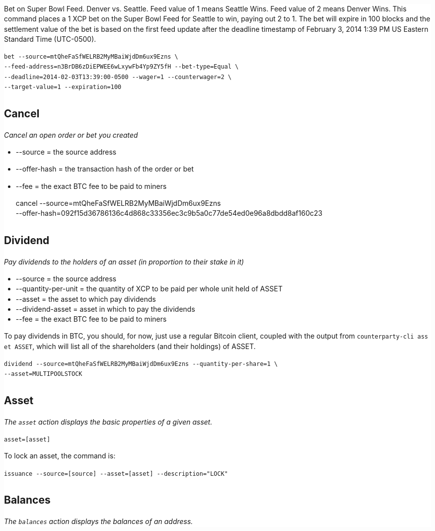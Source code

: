 
Bet on Super Bowl Feed. Denver vs. Seattle. Feed value of 1
means Seattle Wins. Feed value of 2 means Denver Wins. This command
places a 1 XCP bet on the Super Bowl Feed for Seattle to win, paying out
2 to 1. The bet will expire in 100 blocks and the settlement value of
the bet is based on the first feed update after the deadline timestamp
of February 3, 2014 1:39 PM US Eastern Standard Time (UTC-0500).

    bet --source=mtQheFaSfWELRB2MyMBaiWjdDm6ux9Ezns \
    --feed-address=n3BrDB6zDiEPWEE6wLxywFb4Yp9ZY5fH --bet-type=Equal \
    --deadline=2014-02-03T13:39:00-0500 --wager=1 --counterwager=2 \
    --target-value=1 --expiration=100


Cancel
----------------------------------------
*Cancel an open order or bet you created*

* --source = the source address
* --offer-hash = the transaction hash of the order or bet
* --fee = the exact BTC fee to be paid to miners



    cancel --source=mtQheFaSfWELRB2MyMBaiWjdDm6ux9Ezns \
    --offer-hash=092f15d36786136c4d868c33356ec3c9b5a0c77de54ed0e96a8dbdd8af160c23


Dividend
----------------------------------------
*Pay dividends to the holders of an asset (in proportion to their stake in it)*

* --source = the source address
* --quantity-per-unit = the quantity of XCP to be paid per whole unit held of ASSET
* --asset = the asset to which pay dividends
* --dividend-asset = asset in which to pay the dividends
* --fee = the exact BTC fee to be paid to miners

To pay dividends in BTC, you should, for now, just use a regular Bitcoin
client, coupled with the output from `counterparty-cli asset ASSET`, which
will list all of the shareholders (and their holdings) of ASSET.


    dividend --source=mtQheFaSfWELRB2MyMBaiWjdDm6ux9Ezns --quantity-per-share=1 \
    --asset=MULTIPOOLSTOCK


Asset
----------------------------------------
*The `asset` action displays the basic properties of a given asset.*

    asset=[asset]

To lock an asset, the command is:


    issuance --source=[source] --asset=[asset] --description="LOCK"


Balances
----------------
*The `balances` action displays the balances of an address.*
